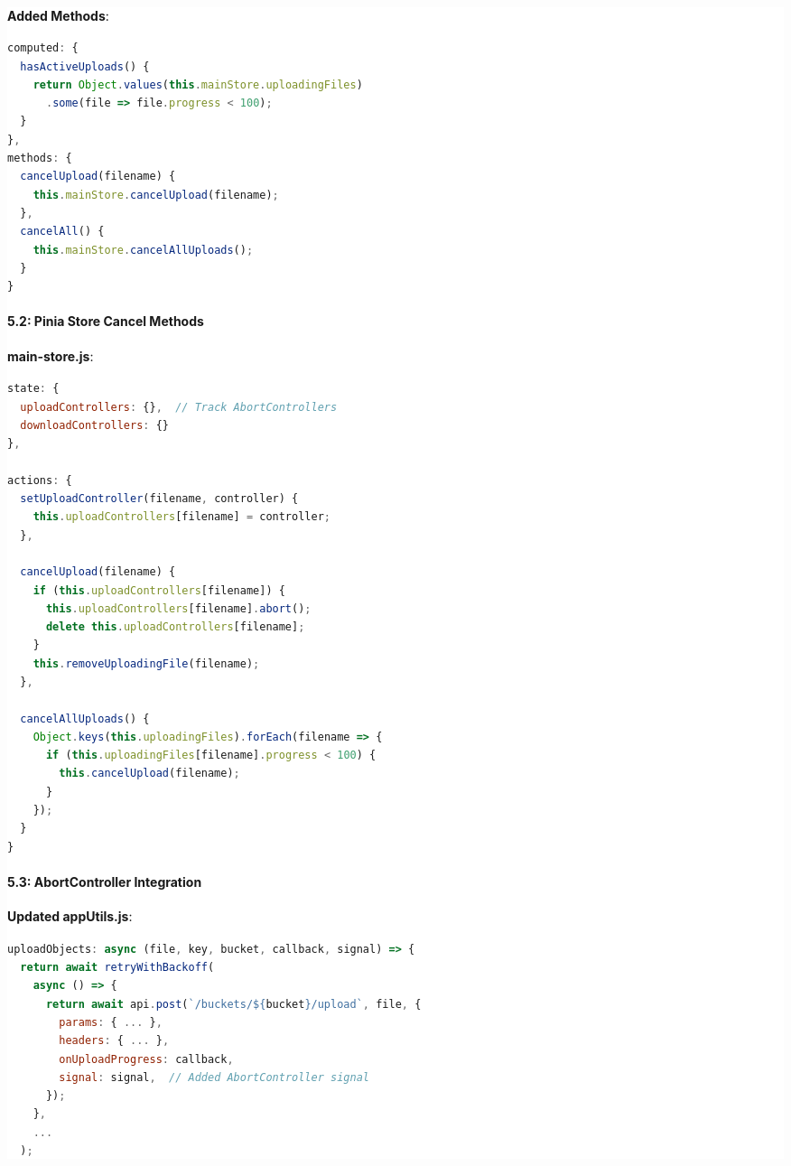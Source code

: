 **Added Methods**:
```javascript
computed: {
  hasActiveUploads() {
    return Object.values(this.mainStore.uploadingFiles)
      .some(file => file.progress < 100);
  }
},
methods: {
  cancelUpload(filename) {
    this.mainStore.cancelUpload(filename);
  },
  cancelAll() {
    this.mainStore.cancelAllUploads();
  }
}
```

#### 5.2: Pinia Store Cancel Methods

**main-store.js**:
```javascript
state: {
  uploadControllers: {},  // Track AbortControllers
  downloadControllers: {}
},

actions: {
  setUploadController(filename, controller) {
    this.uploadControllers[filename] = controller;
  },

  cancelUpload(filename) {
    if (this.uploadControllers[filename]) {
      this.uploadControllers[filename].abort();
      delete this.uploadControllers[filename];
    }
    this.removeUploadingFile(filename);
  },

  cancelAllUploads() {
    Object.keys(this.uploadingFiles).forEach(filename => {
      if (this.uploadingFiles[filename].progress < 100) {
        this.cancelUpload(filename);
      }
    });
  }
}
```

#### 5.3: AbortController Integration

**Updated appUtils.js**:
```javascript
uploadObjects: async (file, key, bucket, callback, signal) => {
  return await retryWithBackoff(
    async () => {
      return await api.post(`/buckets/${bucket}/upload`, file, {
        params: { ... },
        headers: { ... },
        onUploadProgress: callback,
        signal: signal,  // Added AbortController signal
      });
    },
    ...
  );
```